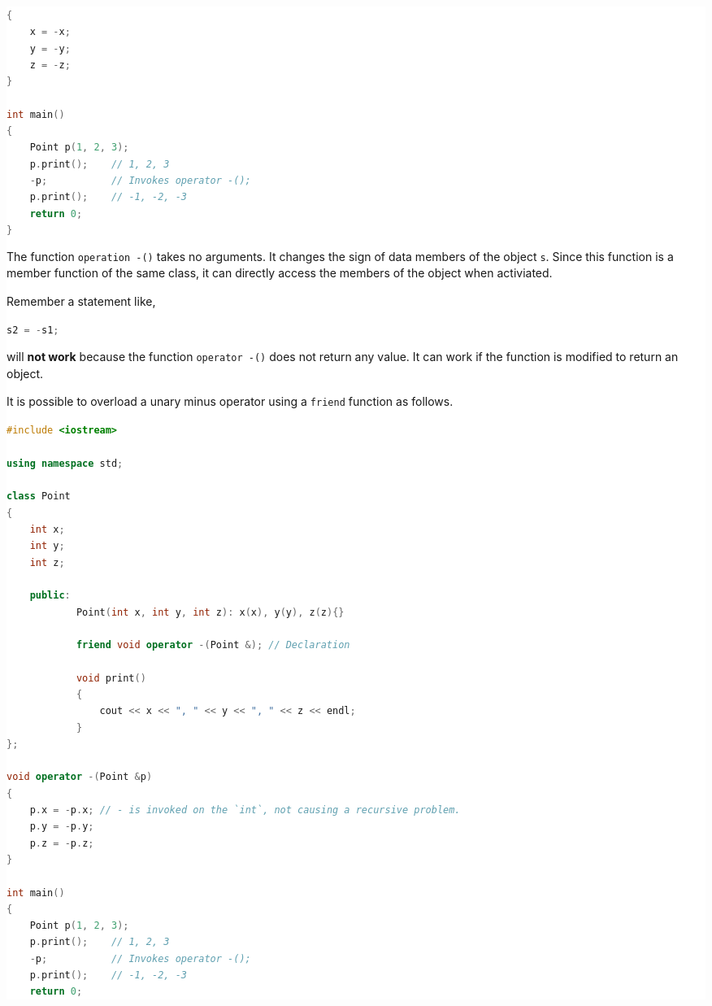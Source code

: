 ```C++
{
    x = -x;
    y = -y;
    z = -z;
}

int main()
{
    Point p(1, 2, 3);
    p.print();    // 1, 2, 3
    -p;           // Invokes operator -();
    p.print();    // -1, -2, -3
    return 0;
}
```

The function `operation -()` takes no arguments. It changes the sign of data members of the object `s`. Since this function is a member function of the same class, it can directly access the members of the object when activiated.

Remember a statement like,

```C++
s2 = -s1;
```
will **not work** because the function `operator -()` does not return any value. It can work if the function is modified to return an object.

It is possible to overload a unary minus operator using a `friend` function as follows.

```C++
#include <iostream>

using namespace std;

class Point
{
    int x;
    int y;
    int z;
    
    public:
            Point(int x, int y, int z): x(x), y(y), z(z){}
            
            friend void operator -(Point &); // Declaration
            
            void print()
            {
                cout << x << ", " << y << ", " << z << endl;
            }
};

void operator -(Point &p)
{
    p.x = -p.x; // - is invoked on the `int`, not causing a recursive problem.
    p.y = -p.y;
    p.z = -p.z;
}

int main()
{
    Point p(1, 2, 3);
    p.print();    // 1, 2, 3
    -p;           // Invokes operator -();
    p.print();    // -1, -2, -3
    return 0;
```